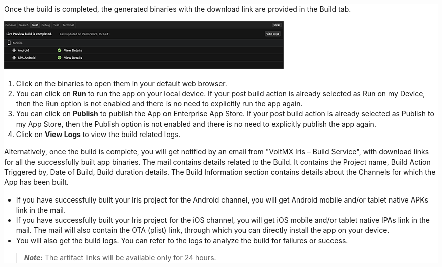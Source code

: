 Once the build is completed, the generated binaries with the download link are provided in the Build tab.

![](Resources/Images/GenerateSuccess_554x177.png)

1.  Click on the binaries to open them in your default web browser.
2.  You can click on **Run** to run the app on your local device. If your post build action is already selected as Run on my Device, then the Run option is not enabled and there is no need to explicitly run the app again.
3.  You can click on **Publish** to publish the App on Enterprise App Store. If your post build action is already selected as Publish to my App Store, then the Publish option is not enabled and there is no need to explicitly publish the app again.
4.  Click on **View Logs** to view the build related logs.

Alternatively, once the build is complete, you will get notified by an email from "VoltMX Iris – Build Service", with download links for all the successfully built app binaries. The mail contains details related to the Build. It contains the Project name, Build Action Triggered by, Date of Build, Build duration details. The Build Information section contains details about the Channels for which the App has been built.

*   If you have successfully built your Iris project for the Android channel, you will get Android mobile and/or tablet native APKs link in the mail.
*   If you have successfully built your Iris project for the iOS channel, you will get iOS mobile and/or tablet native IPAs link in the mail. The mail will also contain the OTA (plist) link, through which you can directly install the app on your device.
*   You will also get the build logs. You can refer to the logs to analyze the build for failures or success.

> **_Note:_** The artifact links will be available only for 24 hours.
